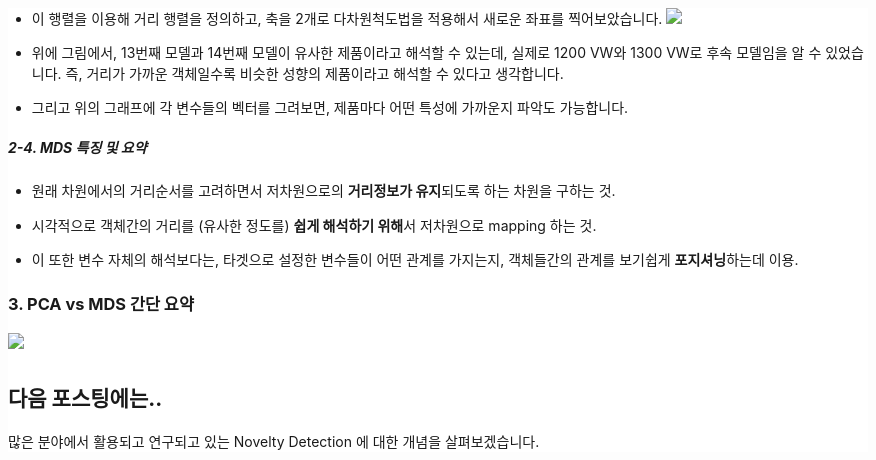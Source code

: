 - 이 행렬을 이용해 거리 행렬을 정의하고, 축을 2개로 다차원척도법을 적용해서 새로운 좌표를 찍어보았습니다.
![](https://i.imgur.com/qJ86mr4.png)

- 위에 그림에서, 13번째 모델과 14번째 모델이 유사한 제품이라고 해석할 수 있는데, 실제로 1200 VW와 1300 VW로 후속 모델임을 알 수 있었습니다. 즉, 거리가 가까운 객체일수록 비슷한 성향의 제품이라고 해석할 수 있다고 생각합니다.
- 그리고 위의 그래프에 각 변수들의 벡터를 그려보면, 제품마다 어떤 특성에 가까운지 파악도 가능합니다.

##### 2-4. MDS 특징 및 요약

- 원래 차원에서의 거리순서를 고려하면서 저차원으로의 **거리정보가 유지**되도록 하는 차원을 구하는 것.  

- 시각적으로 객체간의 거리를 (유사한 정도를) **쉽게 해석하기 위해**서 저차원으로 mapping 하는 것.  

- 이 또한 변수 자체의 해석보다는, 타겟으로 설정한 변수들이 어떤 관계를 가지는지, 객체들간의 관계를 보기쉽게 **포지셔닝**하는데 이용.

### 3. PCA vs MDS 간단 요약
![](https://i.imgur.com/W5rqJra.png)

## 다음 포스팅에는..

많은 분야에서 활용되고 연구되고 있는 Novelty Detection 에 대한 개념을 살펴보겠습니다.
